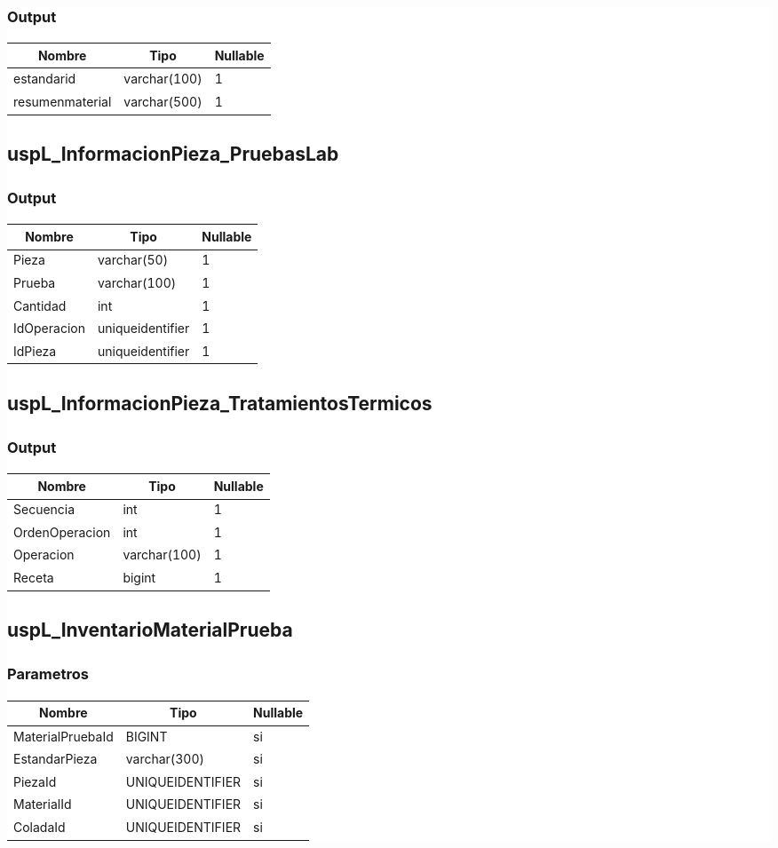 ### Output
|Nombre|Tipo|Nullable|
|---|---|---|
|estandarid|varchar(100)|1|
|resumenmaterial|varchar(500)|1|


## uspL_InformacionPieza_PruebasLab

### Output
|Nombre|Tipo|Nullable|
|---|---|---|
|Pieza|varchar(50)|1|
|Prueba|varchar(100)|1|
|Cantidad|int|1|
|IdOperacion|uniqueidentifier|1|
|IdPieza|uniqueidentifier|1|


## uspL_InformacionPieza_TratamientosTermicos

### Output
|Nombre|Tipo|Nullable|
|---|---|---|
|Secuencia|int|1|
|OrdenOperacion|int|1|
|Operacion|varchar(100)|1|
|Receta|bigint|1|


## uspL_InventarioMaterialPrueba

### Parametros
|Nombre|Tipo|Nullable|
|---|---|---|
|MaterialPruebaId|BIGINT|si|
|EstandarPieza|varchar(300)|si|
|PiezaId|UNIQUEIDENTIFIER|si|
|MaterialId|UNIQUEIDENTIFIER|si|
|ColadaId|UNIQUEIDENTIFIER|si|
